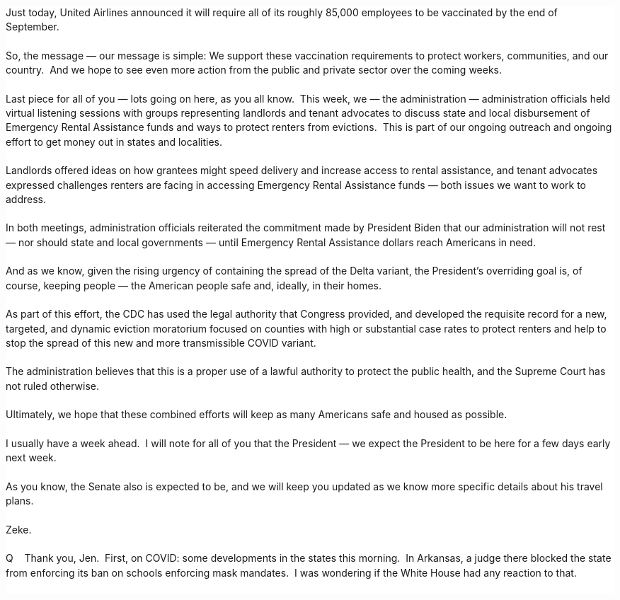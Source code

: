 Just today, United Airlines announced it will require all of its roughly
85,000 employees to be vaccinated by the end of September.   
   
So, the message — our message is simple: We support these vaccination
requirements to protect workers, communities, and our country.  And we
hope to see even more action from the public and private sector over the
coming weeks.  
   
Last piece for all of you — lots going on here, as you all know.  This
week, we — the administration — administration officials held virtual
listening sessions with groups representing landlords and tenant
advocates to discuss state and local disbursement of Emergency Rental
Assistance funds and ways to protect renters from evictions.  This is
part of our ongoing outreach and ongoing effort to get money out in
states and localities.  
   
Landlords offered ideas on how grantees might speed delivery and
increase access to rental assistance, and tenant advocates expressed
challenges renters are facing in accessing Emergency Rental Assistance
funds — both issues we want to work to address.  
   
In both meetings, administration officials reiterated the commitment
made by President Biden that our administration will not rest — nor
should state and local governments — until Emergency Rental Assistance
dollars reach Americans in need.   
   
And as we know, given the rising urgency of containing the spread of the
Delta variant, the President’s overriding goal is, of course, keeping
people — the American people safe and, ideally, in their homes.  
   
As part of this effort, the CDC has used the legal authority that
Congress provided, and developed the requisite record for a new,
targeted, and dynamic eviction moratorium focused on counties with high
or substantial case rates to protect renters and help to stop the spread
of this new and more transmissible COVID variant.  
   
The administration believes that this is a proper use of a lawful
authority to protect the public health, and the Supreme Court has not
ruled otherwise.   
   
Ultimately, we hope that these combined efforts will keep as many
Americans safe and housed as possible.  
   
I usually have a week ahead.  I will note for all of you that the
President — we expect the President to be here for a few days early next
week.  
   
As you know, the Senate also is expected to be, and we will keep you
updated as we know more specific details about his travel plans.  
   
Zeke.  
   
Q    Thank you, Jen.  First, on COVID: some developments in the states
this morning.  In Arkansas, a judge there blocked the state from
enforcing its ban on schools enforcing mask mandates.  I was wondering
if the White House had any reaction to that.  
   